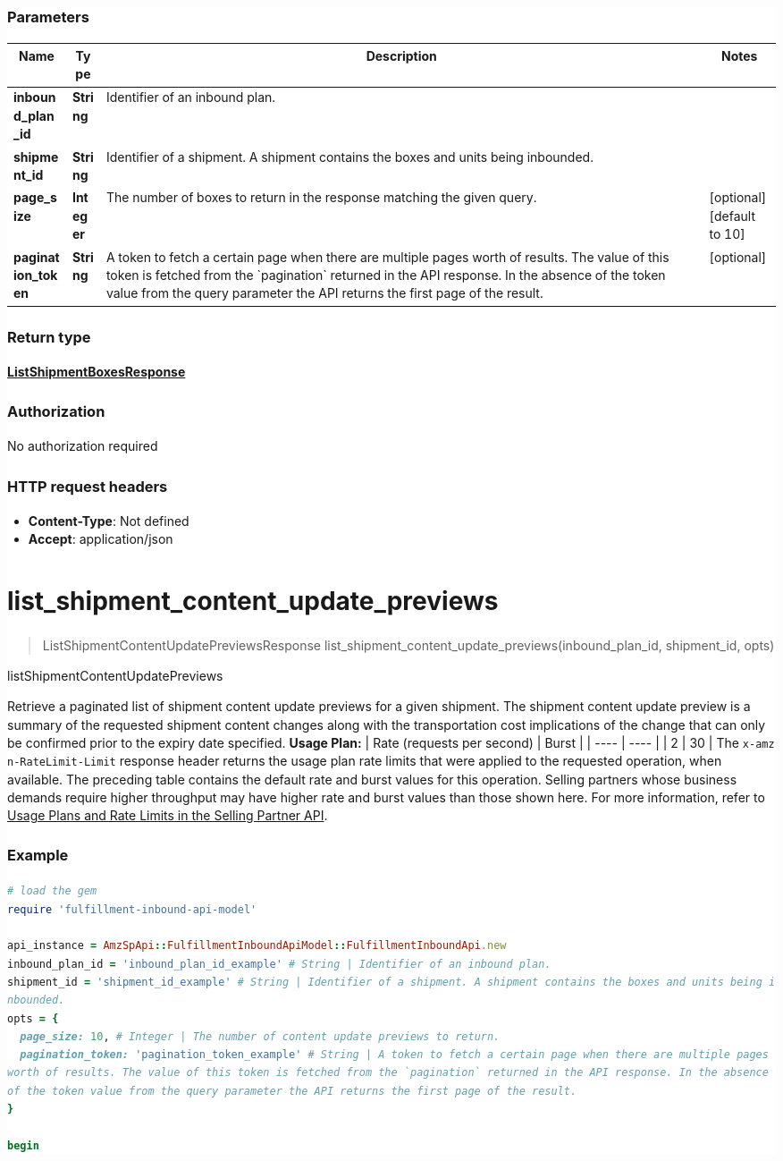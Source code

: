 ### Parameters

Name | Type | Description  | Notes
------------- | ------------- | ------------- | -------------
 **inbound_plan_id** | **String**| Identifier of an inbound plan. | 
 **shipment_id** | **String**| Identifier of a shipment. A shipment contains the boxes and units being inbounded. | 
 **page_size** | **Integer**| The number of boxes to return in the response matching the given query. | [optional] [default to 10]
 **pagination_token** | **String**| A token to fetch a certain page when there are multiple pages worth of results. The value of this token is fetched from the &#x60;pagination&#x60; returned in the API response. In the absence of the token value from the query parameter the API returns the first page of the result. | [optional] 

### Return type

[**ListShipmentBoxesResponse**](ListShipmentBoxesResponse.md)

### Authorization

No authorization required

### HTTP request headers

 - **Content-Type**: Not defined
 - **Accept**: application/json



# **list_shipment_content_update_previews**
> ListShipmentContentUpdatePreviewsResponse list_shipment_content_update_previews(inbound_plan_id, shipment_id, opts)

listShipmentContentUpdatePreviews

Retrieve a paginated list of shipment content update previews for a given shipment. The shipment content update preview is a summary of the requested shipment content changes along with the transportation cost implications of the change that can only be confirmed prior to the expiry date specified.  **Usage Plan:**  | Rate (requests per second) | Burst | | ---- | ---- | | 2 | 30 |  The `x-amzn-RateLimit-Limit` response header returns the usage plan rate limits that were applied to the requested operation, when available. The preceding table contains the default rate and burst values for this operation. Selling partners whose business demands require higher throughput may have higher rate and burst values than those shown here. For more information, refer to [Usage Plans and Rate Limits in the Selling Partner API](https://developer-docs.amazon.com/sp-api/docs/usage-plans-and-rate-limits-in-the-sp-api).

### Example
```ruby
# load the gem
require 'fulfillment-inbound-api-model'

api_instance = AmzSpApi::FulfillmentInboundApiModel::FulfillmentInboundApi.new
inbound_plan_id = 'inbound_plan_id_example' # String | Identifier of an inbound plan.
shipment_id = 'shipment_id_example' # String | Identifier of a shipment. A shipment contains the boxes and units being inbounded.
opts = { 
  page_size: 10, # Integer | The number of content update previews to return.
  pagination_token: 'pagination_token_example' # String | A token to fetch a certain page when there are multiple pages worth of results. The value of this token is fetched from the `pagination` returned in the API response. In the absence of the token value from the query parameter the API returns the first page of the result.
}

begin
```